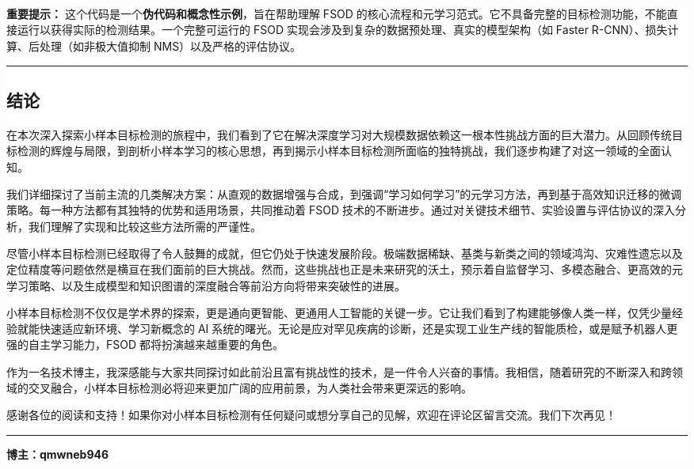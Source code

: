 **重要提示：** 这个代码是一个**伪代码和概念性示例**，旨在帮助理解 FSOD 的核心流程和元学习范式。它不具备完整的目标检测功能，不能直接运行以获得实际的检测结果。一个完整可运行的 FSOD 实现会涉及到复杂的数据预处理、真实的模型架构（如 Faster R-CNN）、损失计算、后处理（如非极大值抑制 NMS）以及严格的评估协议。

---

## 结论

在本次深入探索小样本目标检测的旅程中，我们看到了它在解决深度学习对大规模数据依赖这一根本性挑战方面的巨大潜力。从回顾传统目标检测的辉煌与局限，到剖析小样本学习的核心思想，再到揭示小样本目标检测所面临的独特挑战，我们逐步构建了对这一领域的全面认知。

我们详细探讨了当前主流的几类解决方案：从直观的数据增强与合成，到强调“学习如何学习”的元学习方法，再到基于高效知识迁移的微调策略。每一种方法都有其独特的优势和适用场景，共同推动着 FSOD 技术的不断进步。通过对关键技术细节、实验设置与评估协议的深入分析，我们理解了实现和比较这些方法所需的严谨性。

尽管小样本目标检测已经取得了令人鼓舞的成就，但它仍处于快速发展阶段。极端数据稀缺、基类与新类之间的领域鸿沟、灾难性遗忘以及定位精度等问题依然是横亘在我们面前的巨大挑战。然而，这些挑战也正是未来研究的沃土，预示着自监督学习、多模态融合、更高效的元学习策略、以及生成模型和知识图谱的深度融合等前沿方向将带来突破性的进展。

小样本目标检测不仅仅是学术界的探索，更是通向更智能、更通用人工智能的关键一步。它让我们看到了构建能够像人类一样，仅凭少量经验就能快速适应新环境、学习新概念的 AI 系统的曙光。无论是应对罕见疾病的诊断，还是实现工业生产线的智能质检，或是赋予机器人更强的自主学习能力，FSOD 都将扮演越来越重要的角色。

作为一名技术博主，我深感能与大家共同探讨如此前沿且富有挑战性的技术，是一件令人兴奋的事情。我相信，随着研究的不断深入和跨领域的交叉融合，小样本目标检测必将迎来更加广阔的应用前景，为人类社会带来更深远的影响。

感谢各位的阅读和支持！如果你对小样本目标检测有任何疑问或想分享自己的见解，欢迎在评论区留言交流。我们下次再见！

---
**博主：qmwneb946**